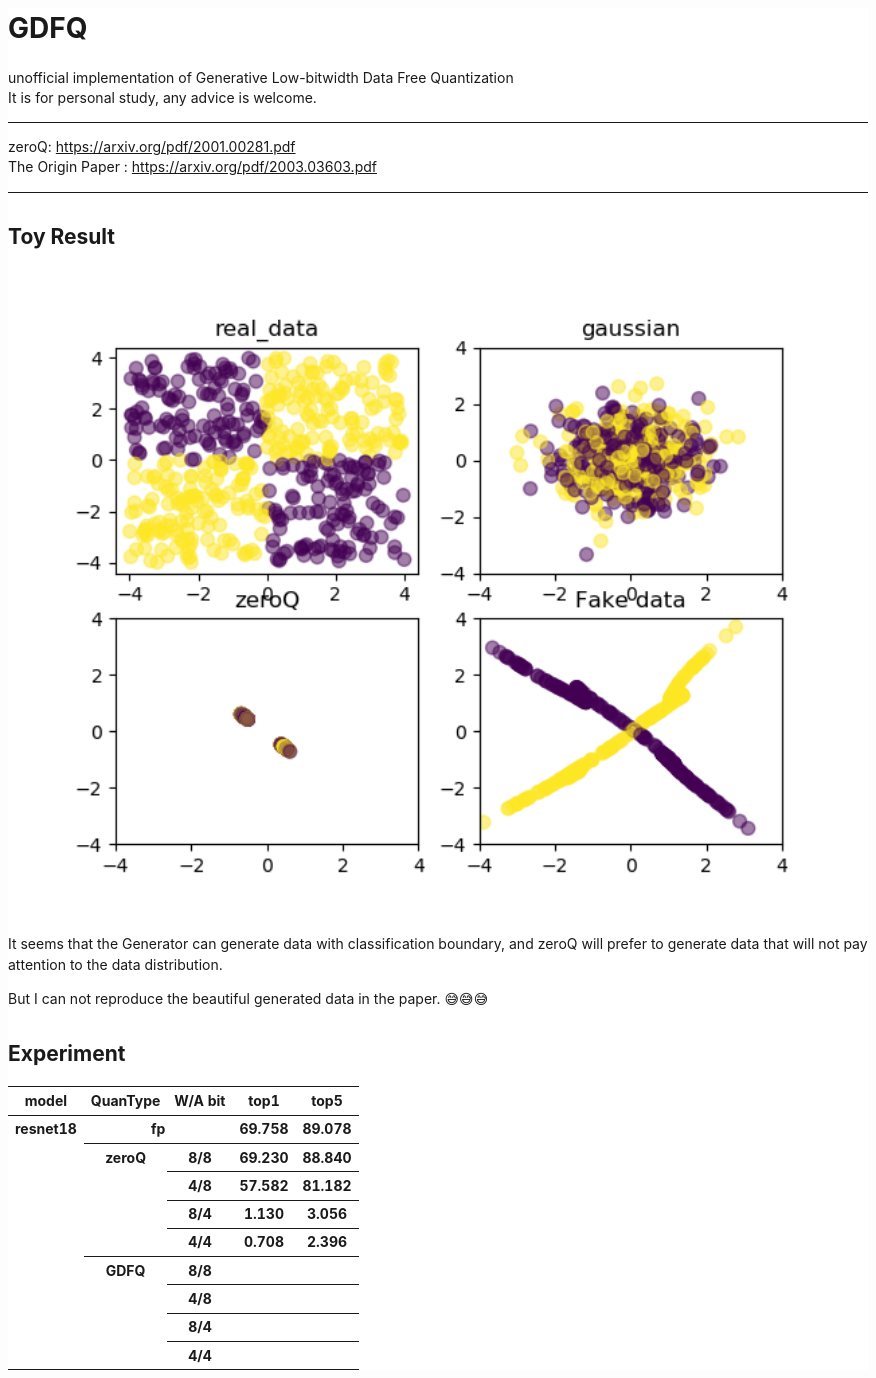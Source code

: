 # GDFQ
unofficial implementation of Generative Low-bitwidth Data Free Quantization  
It is for personal study, any advice is welcome.  


****  
zeroQ: <https://arxiv.org/pdf/2001.00281.pdf>  
The Origin Paper : <https://arxiv.org/pdf/2003.03603.pdf>  
****


## Toy Result

<img src=toy.png width=100%>  

It seems that the Generator can generate data with classification boundary,
and zeroQ will prefer to generate data that will not pay attention to the data distribution.  

But I can not reproduce the beautiful generated data in the paper. :sweat_smile::sweat_smile::sweat_smile:  

## Experiment



<table>
<tr><th> model </th> <th> QuanType </th> <th> W/A bit </th> <th> top1 </th> <th> top5 </th></tr>
<tr><th rowspan="10"> resnet18 </th>
<tr><th colspan="2"> fp </th><th> 69.758 </th> <th> 89.078 </th></tr>
<tr><th rowspan="4"> zeroQ </th>
<th> 8/8 </th> <th> 69.230 </th> <th> 88.840 </th></tr>
<th> 4/8 </th> <th> 57.582 </th> <th> 81.182 </th></tr>
<th> 8/4 </th> <th> 1.130 </th> <th> 3.056 </th></tr>
<th> 4/4 </th> <th> 0.708 </th><th> 2.396  </th></tr></tr>
<tr><th rowspan="4"> GDFQ </th>
<th> 8/8 </th> <th>  </th> <th>  </th></tr>
<th> 4/8 </th> <th>  </th> <th>  </th></tr>
<th> 8/4 </th> <th>  </th> <th>  </th></tr>
<th> 4/4 </th> <th>  </th><th>   </th></tr></tr>
</table>